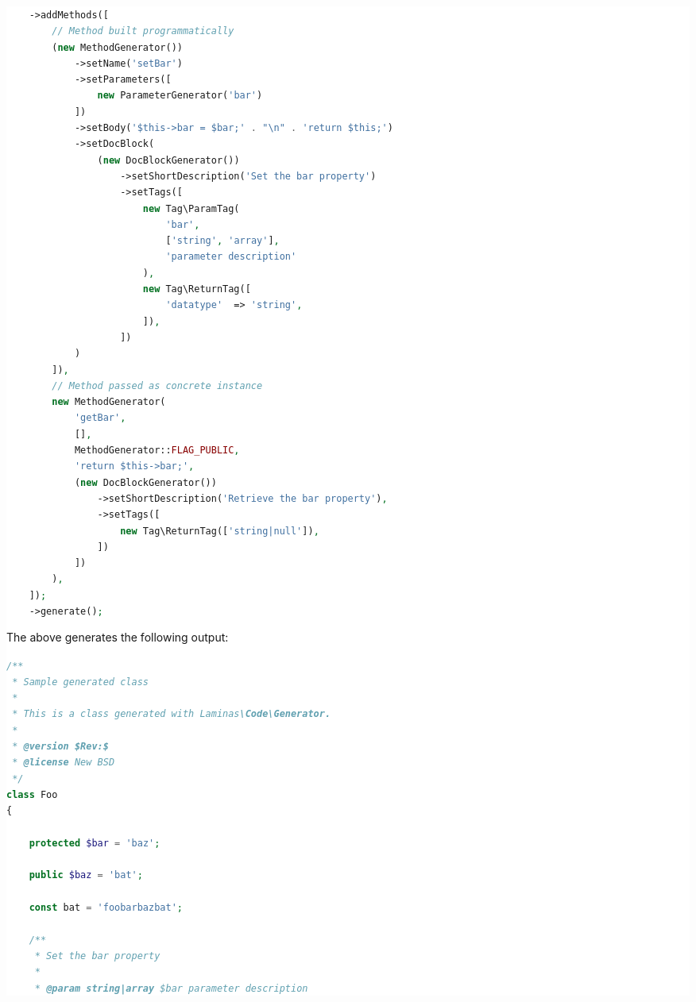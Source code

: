 ```php
    ->addMethods([
        // Method built programmatically
        (new MethodGenerator())
            ->setName('setBar')
            ->setParameters([
                new ParameterGenerator('bar')
            ])
            ->setBody('$this->bar = $bar;' . "\n" . 'return $this;')
            ->setDocBlock(
                (new DocBlockGenerator())
                    ->setShortDescription('Set the bar property')
                    ->setTags([
                        new Tag\ParamTag(
                            'bar', 
                            ['string', 'array'],
                            'parameter description'
                        ),
                        new Tag\ReturnTag([
                            'datatype'  => 'string',
                        ]),
                    ])
            )
        ]),
        // Method passed as concrete instance
        new MethodGenerator(
            'getBar',
            [],
            MethodGenerator::FLAG_PUBLIC,
            'return $this->bar;',
            (new DocBlockGenerator())
                ->setShortDescription('Retrieve the bar property'),
                ->setTags([
                    new Tag\ReturnTag(['string|null']),
                ])
            ])
        ),
    ]);
    ->generate();
```

The above generates the following output:

```php
/**
 * Sample generated class
 *
 * This is a class generated with Laminas\Code\Generator.
 *
 * @version $Rev:$
 * @license New BSD
 */
class Foo
{

    protected $bar = 'baz';

    public $baz = 'bat';

    const bat = 'foobarbazbat';

    /**
     * Set the bar property
     *
     * @param string|array $bar parameter description
```